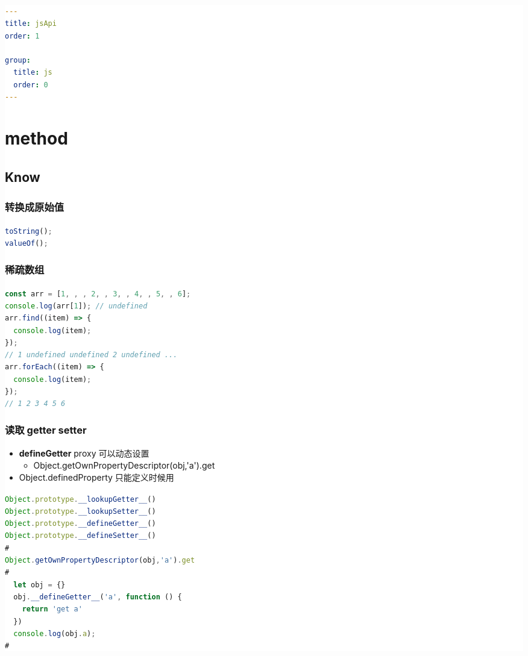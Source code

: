 ```yaml
---
title: jsApi
order: 1

group:
  title: js
  order: 0
---
```


# method

## Know

### 转换成原始值

```js
toString();
valueOf();
```

### 稀疏数组

```js
const arr = [1, , , 2, , 3, , 4, , 5, , 6];
console.log(arr[1]); // undefined
arr.find((item) => {
  console.log(item);
});
// 1 undefined undefined 2 undefined ...
arr.forEach((item) => {
  console.log(item);
});
// 1 2 3 4 5 6
```

### 读取 getter setter

- **defineGetter** proxy 可以动态设置
  - Object.getOwnPropertyDescriptor(obj,'a').get
- Object.definedProperty 只能定义时候用

```js
Object.prototype.__lookupGetter__()
Object.prototype.__lookupSetter__()
Object.prototype.__defineGetter__()
Object.prototype.__defineSetter__()
#
Object.getOwnPropertyDescriptor(obj,'a').get
#
  let obj = {}
  obj.__defineGetter__('a', function () {
    return 'get a'
  })
  console.log(obj.a);
#
```
